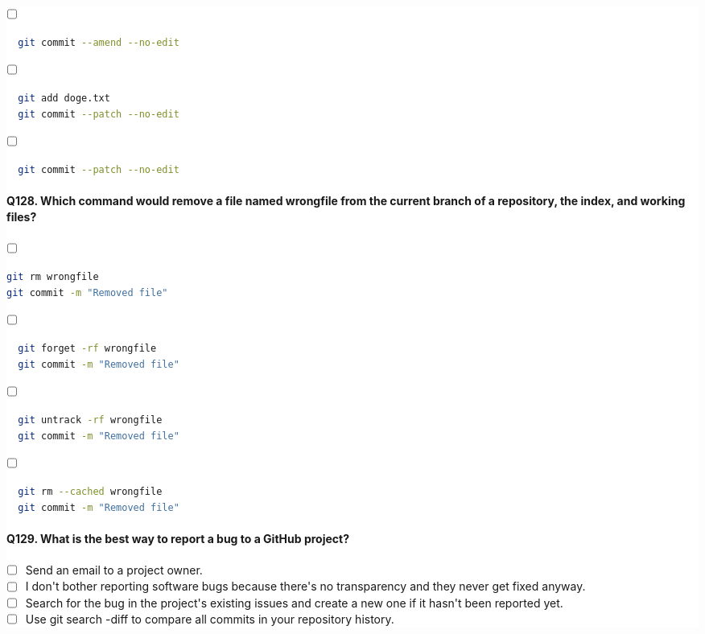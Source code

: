 - [ ] ⠀

```bash
  git commit --amend --no-edit
```

- [ ] ⠀

```bash
  git add doge.txt
  git commit --patch --no-edit
```

- [ ] ⠀

```bash
  git commit --patch --no-edit
```

#### Q128. Which command would remove a file named wrongfile from the current branch of a repository, the index, and working files?

- [ ] ⠀

```bash
git rm wrongfile
git commit -m "Removed file"
```

- [ ] ⠀

```bash
  git forget -rf wrongfile
  git commit -m "Removed file"
```

- [ ] ⠀

```bash
  git untrack -rf wrongfile
  git commit -m "Removed file"
```

- [ ] ⠀

```bash
  git rm --cached wrongfile
  git commit -m "Removed file"
```

#### Q129. What is the best way to report a bug to a GitHub project?

- [ ] Send an email to a project owner.
- [ ] I don't bother reporting software bugs because there's no transparency and they never get fixed anyway.
- [ ] Search for the bug in the project's existing issues and create a new one if it hasn't been reported yet.
- [ ] Use git search -diff to compare all commits in your repository history.
